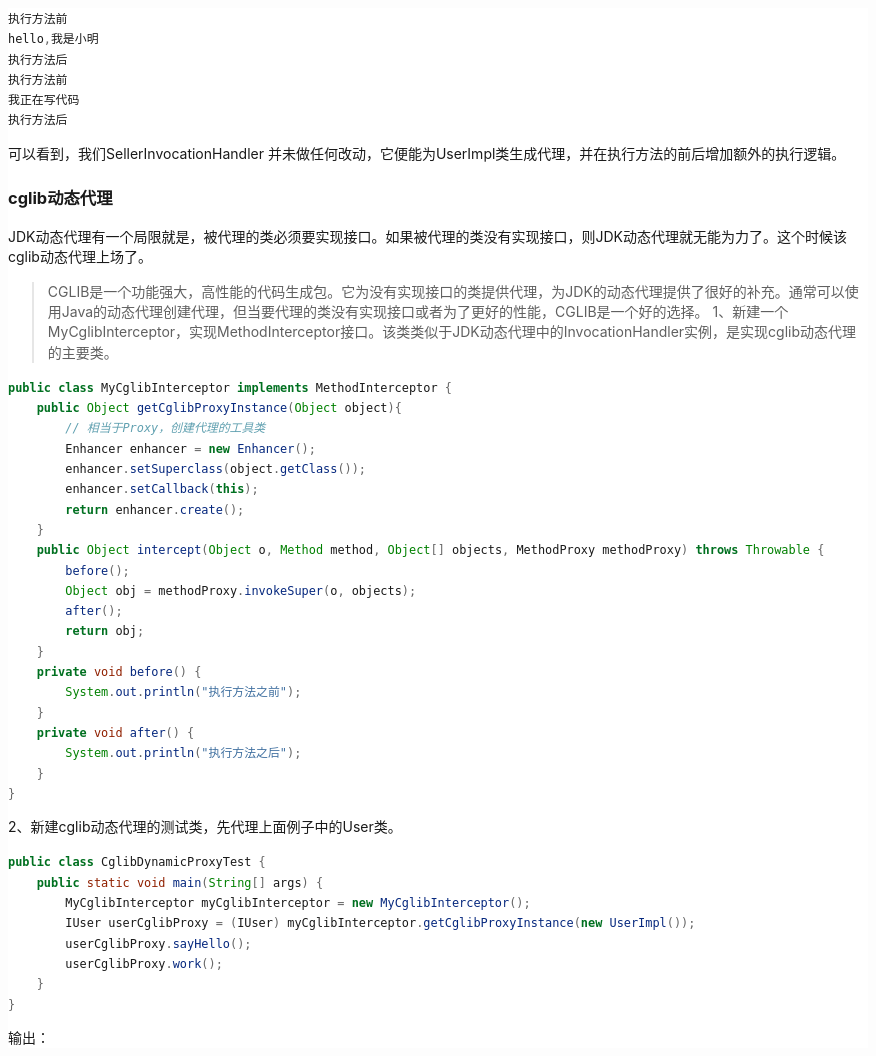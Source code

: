 ```java
执行方法前
hello,我是小明
执行方法后
执行方法前
我正在写代码
执行方法后
```
可以看到，我们SellerInvocationHandler 并未做任何改动，它便能为UserImpl类生成代理，并在执行方法的前后增加额外的执行逻辑。
### cglib动态代理
JDK动态代理有一个局限就是，被代理的类必须要实现接口。如果被代理的类没有实现接口，则JDK动态代理就无能为力了。这个时候该cglib动态代理上场了。

> CGLIB是一个功能强大，高性能的代码生成包。它为没有实现接口的类提供代理，为JDK的动态代理提供了很好的补充。通常可以使用Java的动态代理创建代理，但当要代理的类没有实现接口或者为了更好的性能，CGLIB是一个好的选择。
1、新建一个MyCglibInterceptor，实现MethodInterceptor接口。该类类似于JDK动态代理中的InvocationHandler实例，是实现cglib动态代理的主要类。

```java
public class MyCglibInterceptor implements MethodInterceptor {
    public Object getCglibProxyInstance(Object object){
        // 相当于Proxy，创建代理的工具类
        Enhancer enhancer = new Enhancer();
        enhancer.setSuperclass(object.getClass());
        enhancer.setCallback(this);
        return enhancer.create();
    }
    public Object intercept(Object o, Method method, Object[] objects, MethodProxy methodProxy) throws Throwable {
        before();
        Object obj = methodProxy.invokeSuper(o, objects);
        after();
        return obj;
    }
    private void before() {
        System.out.println("执行方法之前");
    }
    private void after() {
        System.out.println("执行方法之后");
    }
}
```
2、新建cglib动态代理的测试类，先代理上面例子中的User类。

```java
public class CglibDynamicProxyTest {
    public static void main(String[] args) {
        MyCglibInterceptor myCglibInterceptor = new MyCglibInterceptor();
        IUser userCglibProxy = (IUser) myCglibInterceptor.getCglibProxyInstance(new UserImpl());
        userCglibProxy.sayHello();
        userCglibProxy.work();
    }
}
```
输出：
